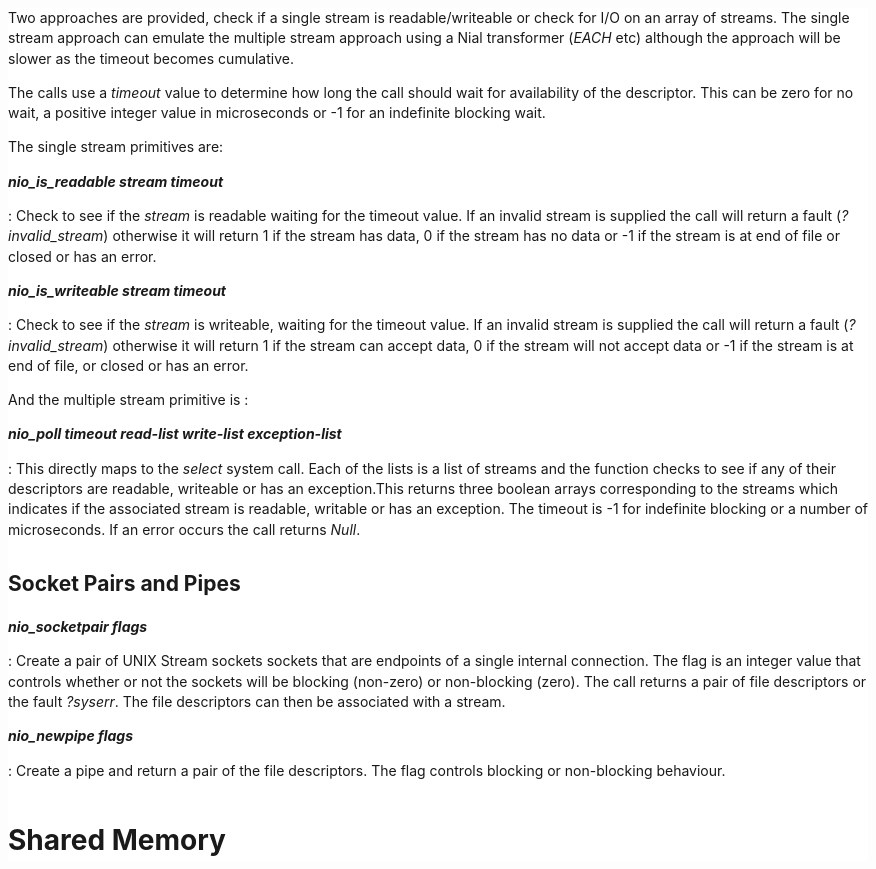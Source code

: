 Two approaches are provided, check if a  single stream is readable/writeable or
check for I/O on an array of streams. The single stream approach can emulate the
multiple stream approach using a Nial transformer (*EACH* etc) although the
approach will be slower as the timeout becomes cumulative.

The calls use a *timeout* value to determine how long the call should wait for
availability of the descriptor. This can be zero for no wait, a positive integer
value in microseconds or -1 for an indefinite blocking wait.

The single stream primitives are:

***nio_is_readable stream timeout***

:      Check to see if the *stream* is readable waiting for the timeout value.
       If an invalid stream is supplied the call will return a
       fault (*\?invalid\_stream*) otherwise it will return 1 if the stream
       has data, 0 if the stream has no data or -1 if the stream is at end
       of file or closed or has an error.

***nio_is_writeable stream timeout***

:      Check to see if the *stream* is writeable, waiting for the timeout value.
       If an invalid stream is supplied the call will return a
       fault (*\?invalid\_stream*) otherwise it will return 1 if the stream
       can accept data, 0 if the stream will not accept data
       or -1 if the stream is at end of file, or closed or has an error.

And the multiple stream primitive is :

***nio_poll timeout read-list write-list exception-list***

:      This directly maps to the *select* system call. Each of the lists
       is a list of streams and the function checks to see if any of their
       descriptors are readable, writeable or has an exception.This returns
       three boolean arrays corresponding to the streams which indicates if
       the associated stream is readable, writable or has an exception.
       The timeout is -1 for indefinite blocking or a number of microseconds.
       If an error occurs the call returns *Null*.

## Socket Pairs and Pipes

***nio_socketpair flags***

:      Create a pair of UNIX Stream sockets sockets that are endpoints of a
       single internal connection. The flag is an integer value that controls
       whether or not the sockets will be blocking (non-zero) or
       non-blocking (zero). The call returns a pair
       of file descriptors or the fault *\?syserr*. The file descriptors
       can then be associated with a stream.

***nio_newpipe flags***

:      Create a pipe and return a pair of the file descriptors. The flag
       controls blocking or non-blocking behaviour.


# Shared Memory
